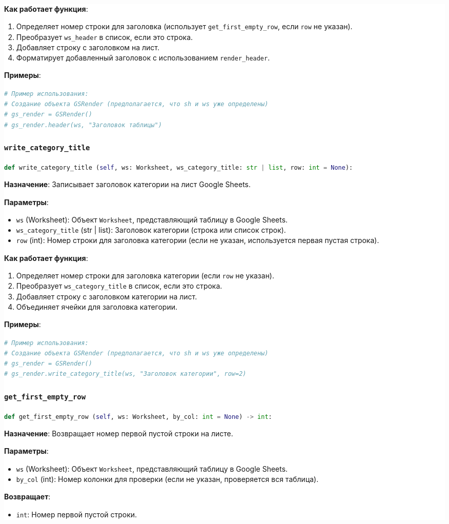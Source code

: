 **Как работает функция**:
1. Определяет номер строки для заголовка (использует `get_first_empty_row`, если `row` не указан).
2. Преобразует `ws_header` в список, если это строка.
3. Добавляет строку с заголовком на лист.
4. Форматирует добавленный заголовок с использованием `render_header`.

**Примеры**:

```python
# Пример использования:
# Создание объекта GSRender (предполагается, что sh и ws уже определены)
# gs_render = GSRender()
# gs_render.header(ws, "Заголовок таблицы")
```

### `write_category_title`

```python
def write_category_title (self, ws: Worksheet, ws_category_title: str | list, row: int = None):
```

**Назначение**: Записывает заголовок категории на лист Google Sheets.

**Параметры**:
- `ws` (Worksheet): Объект `Worksheet`, представляющий таблицу в Google Sheets.
- `ws_category_title` (str | list): Заголовок категории (строка или список строк).
- `row` (int): Номер строки для заголовка категории (если не указан, используется первая пустая строка).

**Как работает функция**:
1. Определяет номер строки для заголовка категории (если `row` не указан).
2. Преобразует `ws_category_title` в список, если это строка.
3. Добавляет строку с заголовком категории на лист.
4. Объединяет ячейки для заголовка категории.

**Примеры**:

```python
# Пример использования:
# Создание объекта GSRender (предполагается, что sh и ws уже определены)
# gs_render = GSRender()
# gs_render.write_category_title(ws, "Заголовок категории", row=2)
```

### `get_first_empty_row`

```python
def get_first_empty_row (self, ws: Worksheet, by_col: int = None) -> int:
```

**Назначение**: Возвращает номер первой пустой строки на листе.

**Параметры**:
- `ws` (Worksheet): Объект `Worksheet`, представляющий таблицу в Google Sheets.
- `by_col` (int): Номер колонки для проверки (если не указан, проверяется вся таблица).

**Возвращает**:
- `int`: Номер первой пустой строки.
